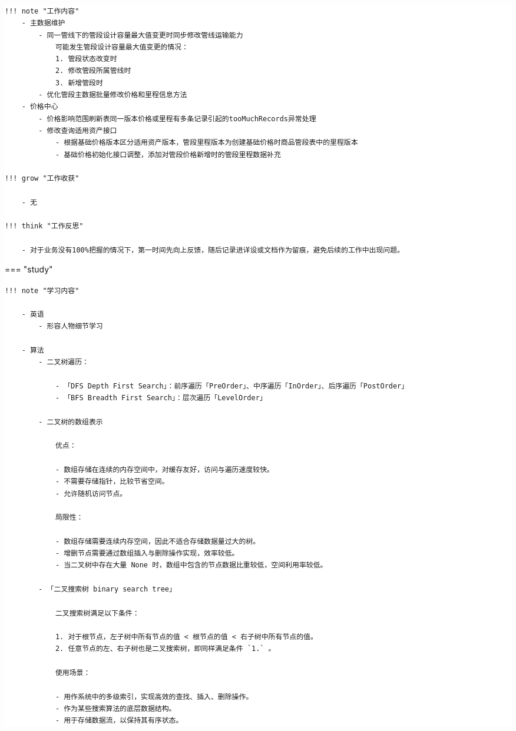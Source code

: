     !!! note "工作内容"
        - 主数据维护
            - 同一管线下的管段设计容量最大值变更时同步修改管线运输能力
                可能发生管段设计容量最大值变更的情况：
                1. 管段状态改变时
                2. 修改管段所属管线时
                3. 新增管段时
            - 优化管段主数据批量修改价格和里程信息方法
        - 价格中心
            - 价格影响范围刷新表同一版本价格或里程有多条记录引起的tooMuchRecords异常处理
            - 修改查询适用资产接口
                - 根据基础价格版本区分适用资产版本，管段里程版本为创建基础价格时商品管段表中的里程版本
                - 基础价格初始化接口调整，添加对管段价格新增时的管段里程数据补充

    !!! grow "工作收获"

        - 无

    !!! think "工作反思"

        - 对于业务没有100%把握的情况下，第一时间先向上反馈，随后记录进详设或文档作为留痕，避免后续的工作中出现问题。

=== "study"

    !!! note "学习内容"

        - 英语
            - 形容人物细节学习

        - 算法
            - 二叉树遍历：

                - 「DFS Depth First Search」：前序遍历「PreOrder」、中序遍历「InOrder」、后序遍历「PostOrder」
                - 「BFS Breadth First Search」：层次遍历「LevelOrder」

            - 二叉树的数组表示

                优点：

                - 数组存储在连续的内存空间中，对缓存友好，访问与遍历速度较快。
                - 不需要存储指针，比较节省空间。
                - 允许随机访问节点。

                局限性：

                - 数组存储需要连续内存空间，因此不适合存储数据量过大的树。
                - 增删节点需要通过数组插入与删除操作实现，效率较低。
                - 当二叉树中存在大量 None 时，数组中包含的节点数据比重较低，空间利用率较低。

            - 「二叉搜索树 binary search tree」

                二叉搜索树满足以下条件：

                1. 对于根节点，左子树中所有节点的值 < 根节点的值 < 右子树中所有节点的值。
                2. 任意节点的左、右子树也是二叉搜索树，即同样满足条件 `1.` 。

                使用场景：

                - 用作系统中的多级索引，实现高效的查找、插入、删除操作。
                - 作为某些搜索算法的底层数据结构。
                - 用于存储数据流，以保持其有序状态。
